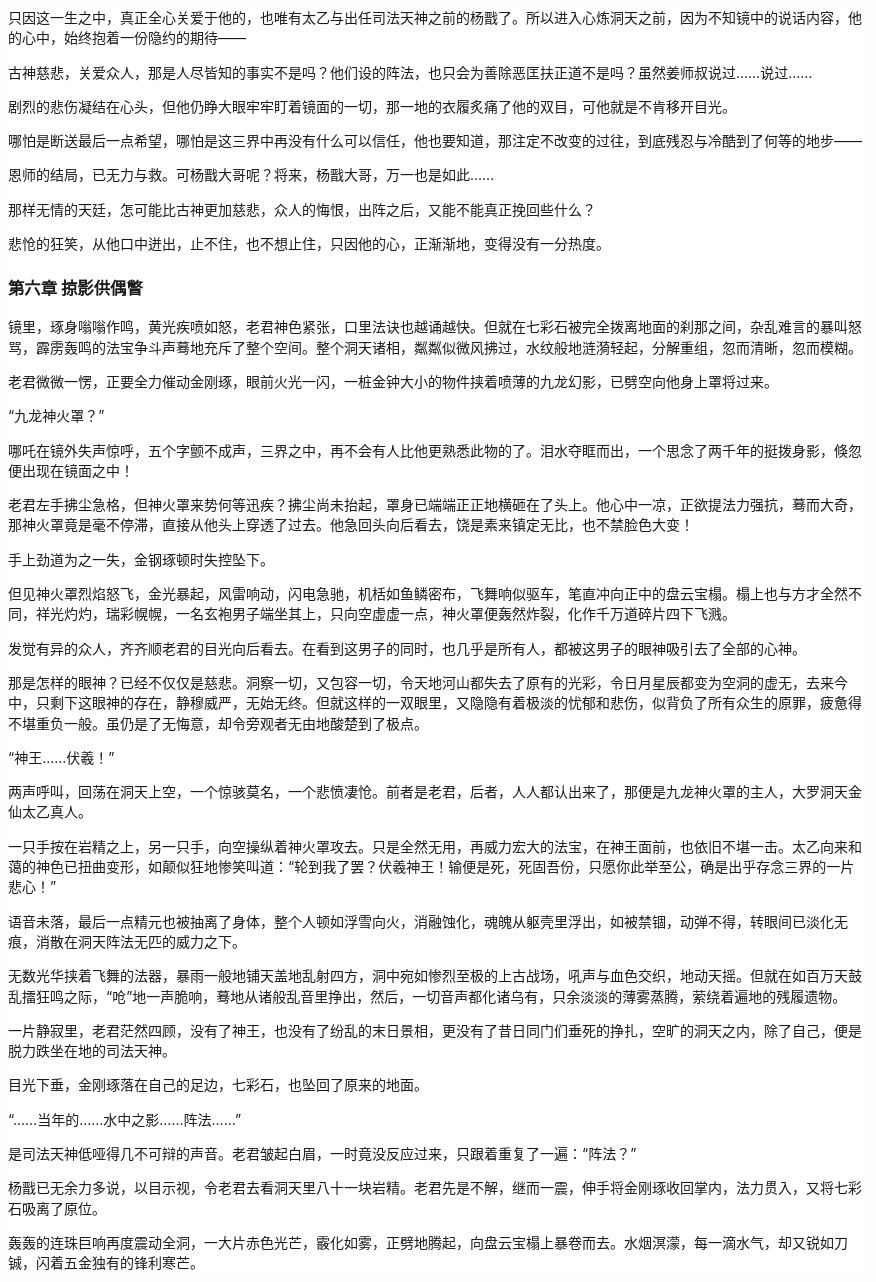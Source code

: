 只因这一生之中，真正全心关爱于他的，也唯有太乙与出任司法天神之前的杨戬了。所以进入心炼洞天之前，因为不知镜中的说话内容，他的心中，始终抱着一份隐约的期待——

古神慈悲，关爱众人，那是人尽皆知的事实不是吗？他们设的阵法，也只会为善除恶匡扶正道不是吗？虽然姜师叔说过……说过……

剧烈的悲伤凝结在心头，但他仍睁大眼牢牢盯着镜面的一切，那一地的衣履炙痛了他的双目，可他就是不肯移开目光。

哪怕是断送最后一点希望，哪怕是这三界中再没有什么可以信任，他也要知道，那注定不改变的过往，到底残忍与冷酷到了何等的地步——

恩师的结局，已无力与救。可杨戬大哥呢？将来，杨戬大哥，万一也是如此……

那样无情的天廷，怎可能比古神更加慈悲，众人的悔恨，出阵之后，又能不能真正挽回些什么？

悲怆的狂笑，从他口中迸出，止不住，也不想止住，只因他的心，正渐渐地，变得没有一分热度。


### 第六章 掠影供偶瞥

镜里，琢身嗡嗡作鸣，黄光疾喷如怒，老君神色紧张，口里法诀也越诵越快。但就在七彩石被完全拨离地面的刹那之间，杂乱难言的暴叫怒骂，霹雳轰鸣的法宝争斗声蓦地充斥了整个空间。整个洞天诸相，粼粼似微风拂过，水纹般地涟漪轻起，分解重组，忽而清晰，忽而模糊。

老君微微一愣，正要全力催动金刚琢，眼前火光一闪，一桩金钟大小的物件挟着喷薄的九龙幻影，已劈空向他身上罩将过来。

“九龙神火罩？”

哪吒在镜外失声惊呼，五个字颤不成声，三界之中，再不会有人比他更熟悉此物的了。泪水夺眶而出，一个思念了两千年的挺拨身影，倏忽便出现在镜面之中！

老君左手拂尘急格，但神火罩来势何等迅疾？拂尘尚未抬起，罩身已端端正正地横砸在了头上。他心中一凉，正欲提法力强抗，蓦而大奇，那神火罩竟是毫不停滞，直接从他头上穿透了过去。他急回头向后看去，饶是素来镇定无比，也不禁脸色大变！

手上劲道为之一失，金钢琢顿时失控坠下。

但见神火罩烈焰怒飞，金光暴起，风雷响动，闪电急驰，机栝如鱼鳞密布，飞舞响似驱车，笔直冲向正中的盘云宝榻。榻上也与方才全然不同，祥光灼灼，瑞彩幌幌，一名玄袍男子端坐其上，只向空虚虚一点，神火罩便轰然炸裂，化作千万道碎片四下飞溅。

发觉有异的众人，齐齐顺老君的目光向后看去。在看到这男子的同时，也几乎是所有人，都被这男子的眼神吸引去了全部的心神。

那是怎样的眼神？已经不仅仅是慈悲。洞察一切，又包容一切，令天地河山都失去了原有的光彩，令日月星辰都变为空洞的虚无，去来今中，只剩下这眼神的存在，静穆威严，无始无终。但就这样的一双眼里，又隐隐有着极淡的忧郁和悲伤，似背负了所有众生的原罪，疲惫得不堪重负一般。虽仍是了无悔意，却令旁观者无由地酸楚到了极点。

“神王……伏羲！”

两声呼叫，回荡在洞天上空，一个惊骇莫名，一个悲愤凄怆。前者是老君，后者，人人都认出来了，那便是九龙神火罩的主人，大罗洞天金仙太乙真人。

一只手按在岩精之上，另一只手，向空操纵着神火罩攻去。只是全然无用，再威力宏大的法宝，在神王面前，也依旧不堪一击。太乙向来和蔼的神色已扭曲变形，如颠似狂地惨笑叫道：“轮到我了罢？伏羲神王！输便是死，死固吾份，只愿你此举至公，确是出乎存念三界的一片悲心！”

语音未落，最后一点精元也被抽离了身体，整个人顿如浮雪向火，消融蚀化，魂魄从躯壳里浮出，如被禁锢，动弹不得，转眼间已淡化无痕，消散在洞天阵法无匹的威力之下。

无数光华挟着飞舞的法器，暴雨一般地铺天盖地乱射四方，洞中宛如惨烈至极的上古战场，吼声与血色交织，地动天摇。但就在如百万天鼓乱擂狂鸣之际，“呛”地一声脆响，蓦地从诸般乱音里挣出，然后，一切音声都化诸乌有，只余淡淡的薄雾蒸腾，萦绕着遍地的残履遗物。

一片静寂里，老君茫然四顾，没有了神王，也没有了纷乱的末日景相，更没有了昔日同门们垂死的挣扎，空旷的洞天之内，除了自己，便是脱力跌坐在地的司法天神。

目光下垂，金刚琢落在自己的足边，七彩石，也坠回了原来的地面。

“……当年的……水中之影……阵法……”

是司法天神低哑得几不可辩的声音。老君皱起白眉，一时竟没反应过来，只跟着重复了一遍：“阵法？”

杨戬已无余力多说，以目示视，令老君去看洞天里八十一块岩精。老君先是不解，继而一震，伸手将金刚琢收回掌内，法力贯入，又将七彩石吸离了原位。

轰轰的连珠巨响再度震动全洞，一大片赤色光芒，霰化如雾，正劈地腾起，向盘云宝榻上暴卷而去。水烟溟濛，每一滴水气，却又锐如刀铖，闪着五金独有的锋利寒芒。
